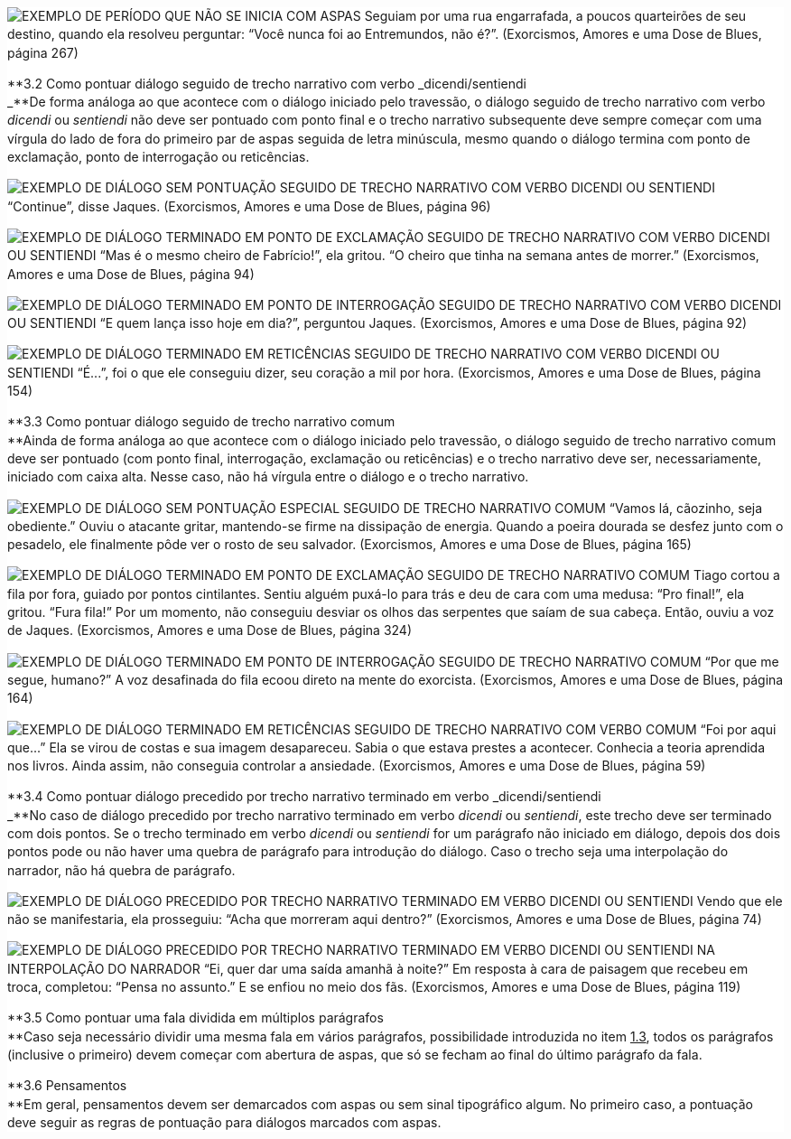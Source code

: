 ![EXEMPLO DE PERÍODO QUE NÃO SE INICIA COM ASPAS Seguiam por uma rua engarrafada, a poucos quarteirões de seu destino, quando ela resolveu perguntar: “Você nunca foi ao Entremundos, não é?”. (Exorcismos, Amores e uma Dose de Blues, página 267) ](http://curtaficcao.blubrry.com/wp-content/uploads/2018/05/Exemplo-30.png)

**3.2 Como pontuar diálogo seguido de trecho narrativo com verbo _dicendi/sentiendi  
_**De forma análoga ao que acontece com o diálogo iniciado pelo travessão, o diálogo seguido de trecho narrativo com verbo _dicendi_ ou _sentiendi_ não deve ser pontuado com ponto final e o trecho narrativo subsequente deve sempre começar com uma vírgula do lado de fora do primeiro par de aspas seguida de letra minúscula, mesmo quando o diálogo termina com ponto de exclamação, ponto de interrogação ou reticências.

![EXEMPLO DE DIÁLOGO SEM PONTUAÇÃO SEGUIDO DE TRECHO NARRATIVO COM VERBO DICENDI OU SENTIENDI “Continue”, disse Jaques. (Exorcismos, Amores e uma Dose de Blues, página 96) ](http://curtaficcao.blubrry.com/wp-content/uploads/2018/05/Exemplo-31.png)

![EXEMPLO DE DIÁLOGO TERMINADO EM PONTO DE EXCLAMAÇÃO SEGUIDO DE TRECHO NARRATIVO COM VERBO DICENDI OU SENTIENDI “Mas é o mesmo cheiro de Fabrício!”, ela gritou. “O cheiro que tinha na semana antes de morrer.” (Exorcismos, Amores e uma Dose de Blues, página 94) ](http://curtaficcao.blubrry.com/wp-content/uploads/2018/05/Exemplo-32.png)

![EXEMPLO DE DIÁLOGO TERMINADO EM PONTO DE INTERROGAÇÃO SEGUIDO DE TRECHO NARRATIVO COM VERBO DICENDI OU SENTIENDI “E quem lança isso hoje em dia?”, perguntou Jaques. (Exorcismos, Amores e uma Dose de Blues, página 92) ](http://curtaficcao.blubrry.com/wp-content/uploads/2018/05/Exemplo-33.png)

![EXEMPLO DE DIÁLOGO TERMINADO EM RETICÊNCIAS SEGUIDO DE TRECHO NARRATIVO COM VERBO DICENDI OU SENTIENDI “É...”, foi o que ele conseguiu dizer, seu coração a mil por hora. (Exorcismos, Amores e uma Dose de Blues, página 154) ](http://curtaficcao.blubrry.com/wp-content/uploads/2018/05/Exemplo-34.png)

**3.3 Como pontuar diálogo seguido de trecho narrativo comum  
**Ainda de forma análoga ao que acontece com o diálogo iniciado pelo travessão, o diálogo seguido de trecho narrativo comum deve ser pontuado (com ponto final, interrogação, exclamação ou reticências) e o trecho narrativo deve ser, necessariamente, iniciado com caixa alta. Nesse caso, não há vírgula entre o diálogo e o trecho narrativo.

![EXEMPLO DE DIÁLOGO SEM PONTUAÇÃO ESPECIAL SEGUIDO DE TRECHO NARRATIVO COMUM “Vamos lá, cãozinho, seja obediente.” Ouviu o atacante gritar, mantendo-se firme na dissipação de energia. Quando a poeira dourada se desfez junto com o pesadelo, ele finalmente pôde ver o rosto de seu salvador. (Exorcismos, Amores e uma Dose de Blues, página 165) ](http://curtaficcao.blubrry.com/wp-content/uploads/2018/05/Exemplo-35.png)

![EXEMPLO DE DIÁLOGO TERMINADO EM PONTO DE EXCLAMAÇÃO SEGUIDO DE TRECHO NARRATIVO COMUM Tiago cortou a fila por fora, guiado por pontos cintilantes. Sentiu alguém puxá-lo para trás e deu de cara com uma medusa: “Pro final!”, ela gritou. “Fura fila!” Por um momento, não conseguiu desviar os olhos das serpentes que saíam de sua cabeça. Então, ouviu a voz de Jaques. (Exorcismos, Amores e uma Dose de Blues, página 324) ](http://curtaficcao.blubrry.com/wp-content/uploads/2018/05/Exemplo-36.png)

![EXEMPLO DE DIÁLOGO TERMINADO EM PONTO DE INTERROGAÇÃO SEGUIDO DE TRECHO NARRATIVO COMUM “Por que me segue, humano?” A voz desafinada do fila ecoou direto na mente do exorcista. (Exorcismos, Amores e uma Dose de Blues, página 164) ](http://curtaficcao.blubrry.com/wp-content/uploads/2018/05/Exemplo-37.png)

![EXEMPLO DE DIÁLOGO TERMINADO EM RETICÊNCIAS SEGUIDO DE TRECHO NARRATIVO COM VERBO COMUM “Foi por aqui que...” Ela se virou de costas e sua imagem desapareceu. Sabia o que estava prestes a acontecer. Conhecia a teoria aprendida nos livros. Ainda assim, não conseguia controlar a ansiedade. (Exorcismos, Amores e uma Dose de Blues, página 59) ](http://curtaficcao.blubrry.com/wp-content/uploads/2018/05/Exemplo-38.png)

**3.4 Como pontuar diálogo precedido por trecho narrativo terminado em verbo _dicendi/sentiendi  
_**No caso de diálogo precedido por trecho narrativo terminado em verbo _dicendi_ ou _sentiendi_, este trecho deve ser terminado com dois pontos. Se o trecho terminado em verbo _dicendi_ ou _sentiendi_ for um parágrafo não iniciado em diálogo, depois dos dois pontos pode ou não haver uma quebra de parágrafo para introdução do diálogo. Caso o trecho seja uma interpolação do narrador, não há quebra de parágrafo.

![EXEMPLO DE DIÁLOGO PRECEDIDO POR TRECHO NARRATIVO TERMINADO EM VERBO DICENDI OU SENTIENDI Vendo que ele não se manifestaria, ela prosseguiu: “Acha que morreram aqui dentro?” (Exorcismos, Amores e uma Dose de Blues, página 74) ](http://curtaficcao.blubrry.com/wp-content/uploads/2018/05/Exemplo-39.png)

![EXEMPLO DE DIÁLOGO PRECEDIDO POR TRECHO NARRATIVO TERMINADO EM VERBO DICENDI OU SENTIENDI NA INTERPOLAÇÃO DO NARRADOR “Ei, quer dar uma saída amanhã à noite?” Em resposta à cara de paisagem que recebeu em troca, completou: “Pensa no assunto.” E se enfiou no meio dos fãs. (Exorcismos, Amores e uma Dose de Blues, página 119) ](http://curtaficcao.blubrry.com/wp-content/uploads/2018/05/Exemplo-40.png)

**3.5 Como pontuar uma fala dividida em múltiplos parágrafos  
**Caso seja necessário dividir uma mesma fala em vários parágrafos, possibilidade introduzida no item [1.3](http://curtaficcao.blubrry.com/2018/05/10/dica-de-escrita-como-pontuar-dialogos/#13), todos os parágrafos (inclusive o primeiro) devem começar com abertura de aspas, que só se fecham ao final do último parágrafo da fala.

**3.6 Pensamentos  
**Em geral, pensamentos devem ser demarcados com aspas ou sem sinal tipográfico algum. No primeiro caso, a pontuação deve seguir as regras de pontuação para diálogos marcados com aspas.

